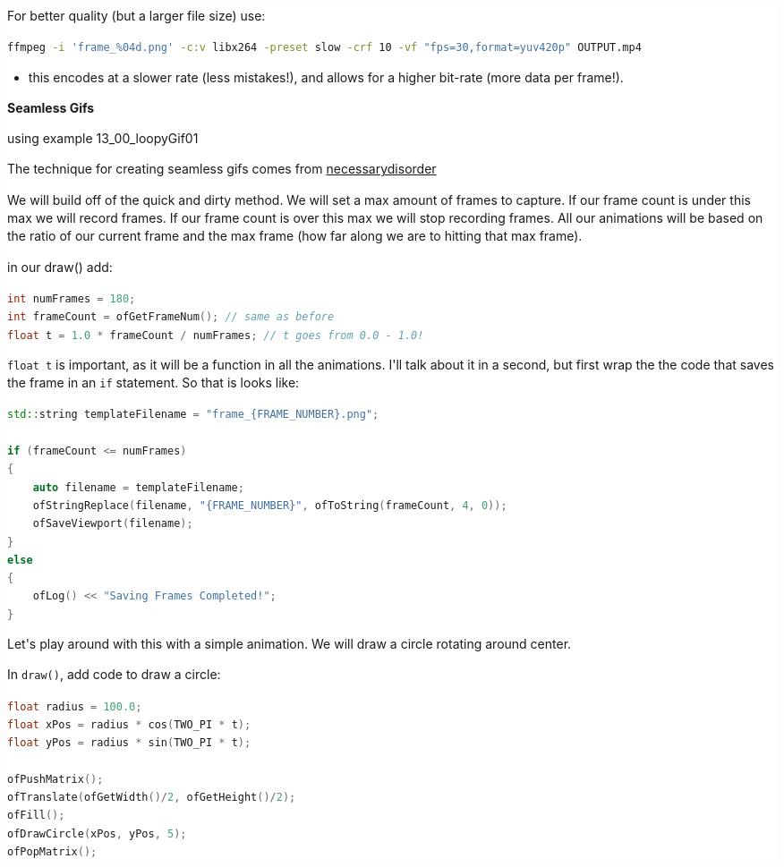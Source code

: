 For better quality (but a larger file size) use:
```bash
ffmpeg -i 'frame_%04d.png' -c:v libx264 -preset slow -crf 10 -vf "fps=30,format=yuv420p" OUTPUT.mp4
```
- this encodes at a slower rate (less mistakes!), and allows for a higher bit-rate (more data per frame!).

__Seamless Gifs__

using example 13_00_loopyGif01

The technique for creating seamless gifs comes from [necessarydisorder](https://necessarydisorder.wordpress.com/2017/11/15/drawing-from-noise-and-then-making-animated-loopy-gifs-from-there/)

We will build off of the quick and dirty method.  We will set a max amount of frames to capture. If our frame count is under this max we will record frames. If our frame count is over this max we will stop recording frames. All our animations will be based on the ratio of our current frame and the max frame (how far along we are to hitting that max frame).

in our draw() add:

```c++
int numFrames = 180;
int frameCount = ofGetFrameNum(); // same as before
float t = 1.0 * frameCount / numFrames; // t goes from 0.0 - 1.0!
```

`float t` is important, as it will be a function in all the animations. I'll talk about it in a second, but first wrap the the code that saves the frame in an `if` statement. So that is looks like:

```c++
std::string templateFilename = "frame_{FRAME_NUMBER}.png";

if (frameCount <= numFrames)
{
    auto filename = templateFilename;
    ofStringReplace(filename, "{FRAME_NUMBER}", ofToString(frameCount, 4, 0));
    ofSaveViewport(filename);
}
else
{
    ofLog() << "Saving Frames Completed!";
}
```

Let's play around with this with a simple animation. We will draw a circle rotating around center.

In `draw()`, add code to draw a circle:
```c++
float radius = 100.0;
float xPos = radius * cos(TWO_PI * t);
float yPos = radius * sin(TWO_PI * t);

ofPushMatrix();
ofTranslate(ofGetWidth()/2, ofGetHeight()/2);
ofFill();
ofDrawCircle(xPos, yPos, 5);
ofPopMatrix();
```
